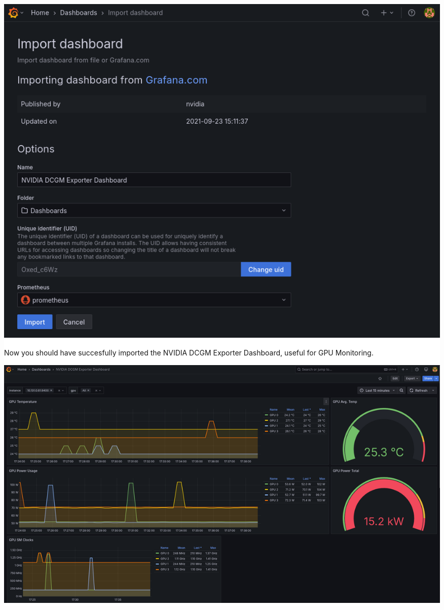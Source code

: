 ![Image](img/05/5.9.png)

Now you should have succesfully imported the NVIDIA DCGM Exporter Dashboard, useful for GPU Monitoring.

![Image](img/05/5.10.png)

